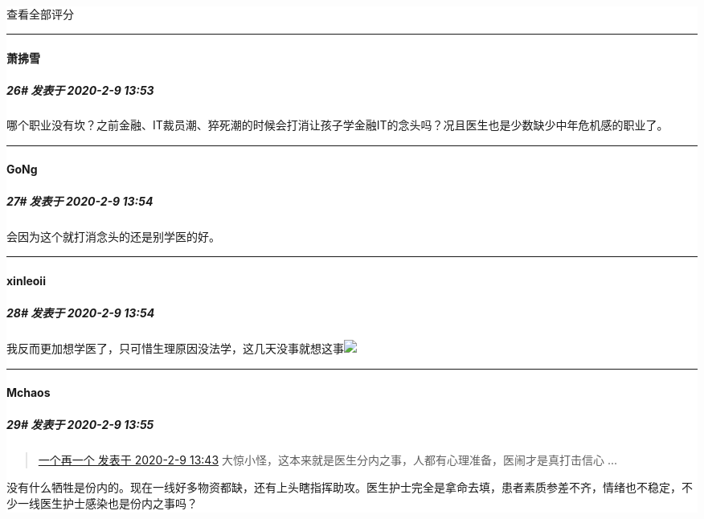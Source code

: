 

查看全部评分






-----

####  萧拂雪  
##### 26#       发表于 2020-2-9 13:53




哪个职业没有坎？之前金融、IT裁员潮、猝死潮的时候会打消让孩子学金融IT的念头吗？况且医生也是少数缺少中年危机感的职业了。







-----

####  GoNg  
##### 27#       发表于 2020-2-9 13:54




会因为这个就打消念头的还是别学医的好。







-----

####  xinleoii  
##### 28#       发表于 2020-2-9 13:54




我反而更加想学医了，只可惜生理原因没法学，这几天没事就想这事<img src="https://static.saraba1st.com/image/smiley/face2017/140.png" referrerpolicy="no-referrer">







-----

####  Mchaos  
##### 29#       发表于 2020-2-9 13:55



<blockquote><a href="httphttps://bbs.saraba1st.com/2b/forum.php?mod=redirect&amp;goto=findpost&amp;pid=46368856&amp;ptid=1912937" target="_blank">一个再一个 发表于 2020-2-9 13:43</a>
大惊小怪，这本来就是医生分内之事，人都有心理准备，医闹才是真打击信心 ...</blockquote>
没有什么牺牲是份内的。现在一线好多物资都缺，还有上头瞎指挥助攻。医生护士完全是拿命去填，患者素质参差不齐，情绪也不稳定，不少一线医生护士感染也是份内之事吗？
